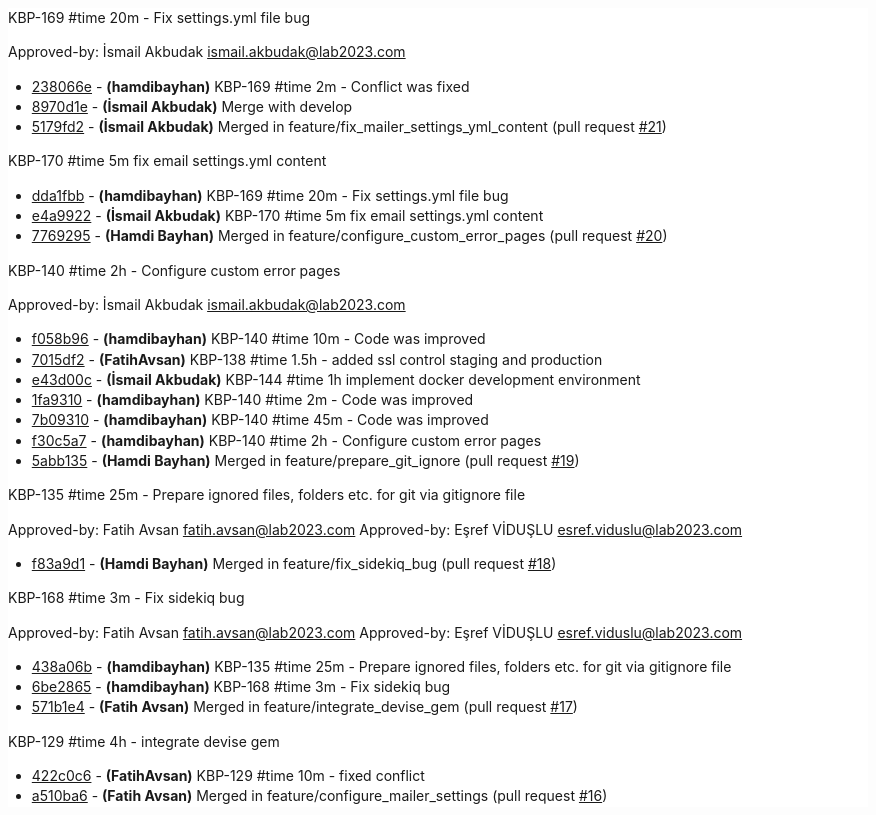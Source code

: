 KBP-169 #time 20m - Fix settings.yml file bug

Approved-by: İsmail Akbudak <ismail.akbudak@lab2023.com>

 * [238066e](../../commit/238066e) - __(hamdibayhan)__ KBP-169 #time 2m - Conflict was fixed
 * [8970d1e](../../commit/8970d1e) - __(İsmail Akbudak)__ Merge with develop
 * [5179fd2](../../commit/5179fd2) - __(İsmail Akbudak)__ Merged in feature/fix_mailer_settings_yml_content (pull request [#21](../../issues/21))

KBP-170 #time 5m fix email settings.yml content

 * [dda1fbb](../../commit/dda1fbb) - __(hamdibayhan)__ KBP-169 #time 20m - Fix settings.yml file bug
 * [e4a9922](../../commit/e4a9922) - __(İsmail Akbudak)__ KBP-170 #time 5m fix email settings.yml content
 * [7769295](../../commit/7769295) - __(Hamdi Bayhan)__ Merged in feature/configure_custom_error_pages (pull request [#20](../../issues/20))

KBP-140 #time 2h - Configure custom error pages

Approved-by: İsmail Akbudak <ismail.akbudak@lab2023.com>

 * [f058b96](../../commit/f058b96) - __(hamdibayhan)__ KBP-140 #time 10m - Code was improved
 * [7015df2](../../commit/7015df2) - __(FatihAvsan)__ KBP-138 #time 1.5h - added ssl control staging and production
 * [e43d00c](../../commit/e43d00c) - __(İsmail Akbudak)__ KBP-144 #time 1h implement docker development environment
 * [1fa9310](../../commit/1fa9310) - __(hamdibayhan)__ KBP-140 #time 2m - Code was improved
 * [7b09310](../../commit/7b09310) - __(hamdibayhan)__ KBP-140 #time 45m - Code was improved
 * [f30c5a7](../../commit/f30c5a7) - __(hamdibayhan)__ KBP-140 #time 2h - Configure custom error pages
 * [5abb135](../../commit/5abb135) - __(Hamdi Bayhan)__ Merged in feature/prepare_git_ignore (pull request [#19](../../issues/19))

KBP-135 #time 25m - Prepare ignored files, folders etc. for git via gitignore file

Approved-by: Fatih Avsan <fatih.avsan@lab2023.com>
Approved-by: Eşref VİDUŞLU <esref.viduslu@lab2023.com>

 * [f83a9d1](../../commit/f83a9d1) - __(Hamdi Bayhan)__ Merged in feature/fix_sidekiq_bug (pull request [#18](../../issues/18))

KBP-168 #time 3m - Fix sidekiq bug

Approved-by: Fatih Avsan <fatih.avsan@lab2023.com>
Approved-by: Eşref VİDUŞLU <esref.viduslu@lab2023.com>

 * [438a06b](../../commit/438a06b) - __(hamdibayhan)__ KBP-135 #time 25m - Prepare ignored files, folders etc. for git via gitignore file
 * [6be2865](../../commit/6be2865) - __(hamdibayhan)__ KBP-168 #time 3m - Fix sidekiq bug
 * [571b1e4](../../commit/571b1e4) - __(Fatih Avsan)__ Merged in feature/integrate_devise_gem (pull request [#17](../../issues/17))

KBP-129 #time 4h - integrate devise gem

 * [422c0c6](../../commit/422c0c6) - __(FatihAvsan)__ KBP-129 #time 10m - fixed conflict
 * [a510ba6](../../commit/a510ba6) - __(Fatih Avsan)__ Merged in feature/configure_mailer_settings (pull request [#16](../../issues/16))
